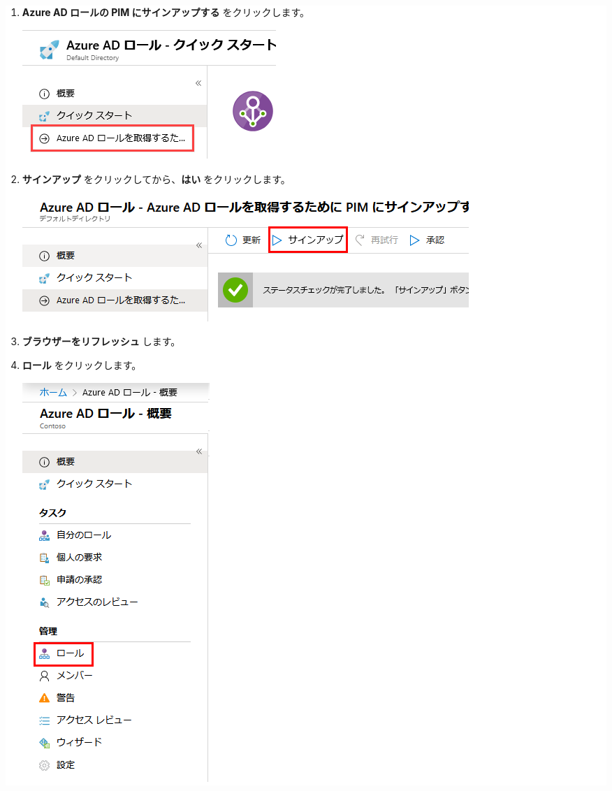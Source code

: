 1.  **Azure AD ロールの PIM にサインアップする** をクリックします。

     ![スクリーンショット](../Media/Module-1/fea44542-ff4b-4627-9700-462d39d55e76.png)


1.  **サインアップ** をクリックしてから、**はい** をクリックします。

     ![スクリーンショット](../Media/Module-1/d617900b-a68b-452c-867f-3f27c9e48426.png)

1.  **ブラウザーをリフレッシュ** します。

1.  **ロール** をクリックします。

     ![スクリーンショット](../Media/Module-1/dde2c301-2f2e-4318-a96a-a17f3ac3b27a.png)
